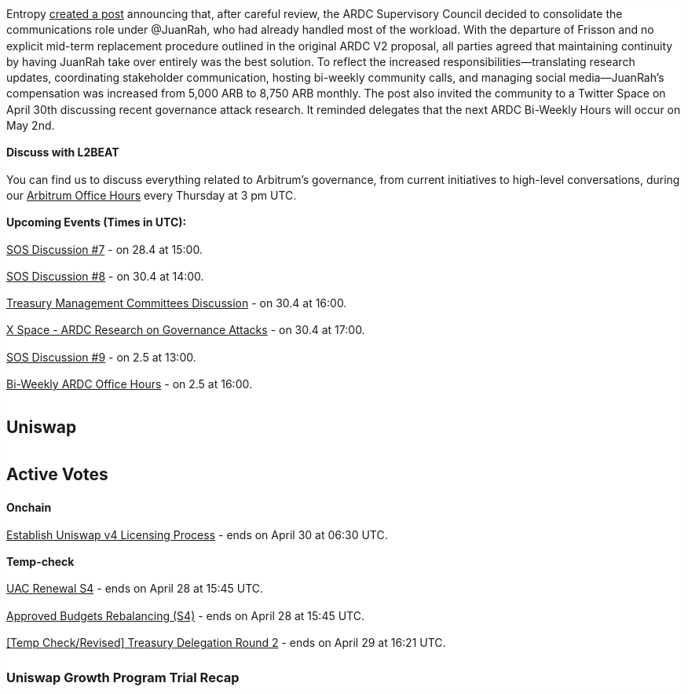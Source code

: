 Entropy [created a post](https://forum.arbitrum.foundation/t/ardc-communication-thread/28279/26?u=manugotsuka) announcing that, after careful review, the ARDC Supervisory Council decided to consolidate the communications role under @JuanRah, who had already handled most of the workload. With the departure of Frisson and no explicit mid-term replacement procedure outlined in the original ARDC V2 proposal, all parties agreed that maintaining continuity by having JuanRah take over entirely was the best solution. To reflect the increased responsibilities—translating research updates, coordinating stakeholder communication, hosting bi-weekly community calls, and managing social media—JuanRah’s compensation was increased from 5,000 ARB to 8,750 ARB monthly. The post also invited the community to a Twitter Space on April 30th discussing recent governance attack research. It reminded delegates that the next ARDC Bi-Weekly Hours will occur on May 2nd.

**Discuss with L2BEAT**

You can find us to discuss everything related to Arbitrum’s governance, from current initiatives to high-level conversations, during our [Arbitrum Office Hours](https://meet.google.com/jkj-nnop-arc) every Thursday at 3 pm UTC.

**Upcoming Events (Times in UTC):**

[SOS Discussion #7](https://huddle01.app/room/csa-vnmj-cyy) - on 28.4 at 15:00.

[SOS Discussion #8](https://huddle01.app/room/lep-rqzl-eyo) - on 30.4 at 14:00.

[Treasury Management Committees Discussion](https://huddle01.app/room/jzo-swjy-ooo) - on 30.4 at 16:00.

[X Space - ARDC Research on Governance Attacks](https://x.com/i/spaces/1yNxaLndQEdJj/peek) - on 30.4 at 17:00.

[SOS Discussion #9](https://huddle01.app/room/bja-aoiv-hzr) - on 2.5 at 13:00.

[Bi-Weekly ARDC Office Hours](https://meet.google.com/ras-qcrd-dqz) - on 2.5 at 16:00.


## **Uniswap**


## **Active Votes**

**Onchain**

[Establish Uniswap v4 Licensing Process](https://www.tally.xyz/gov/uniswap/proposal/85) - ends on April 30 at 06:30 UTC.

**Temp-check**

[UAC Renewal S4](https://snapshot.box/#/s:uniswapgovernance.eth/proposal/0x629995d68efbfea149bbd4fdc35cfcacca9bd327e3cbf1382fd6753df583e890) - ends on April 28 at 15:45 UTC.

[Approved Budgets Rebalancing (S4)](https://snapshot.box/#/s:uniswapgovernance.eth/proposal/0xaf7a6894af35b3a71cd7222d4a17ef2ef85ff8ffb3f02be8c7e6e9dec548f9bf) - ends on April 28 at 15:45 UTC.

[[Temp Check/Revised] Treasury Delegation Round 2](https://snapshot.box/#/s:uniswapgovernance.eth/proposal/0x46fef087a43555e156db287d370151a76e19e1e2cd7d36f442409987f93d4215) - ends on April 29 at 16:21 UTC.


### **Uniswap Growth Program Trial Recap**
